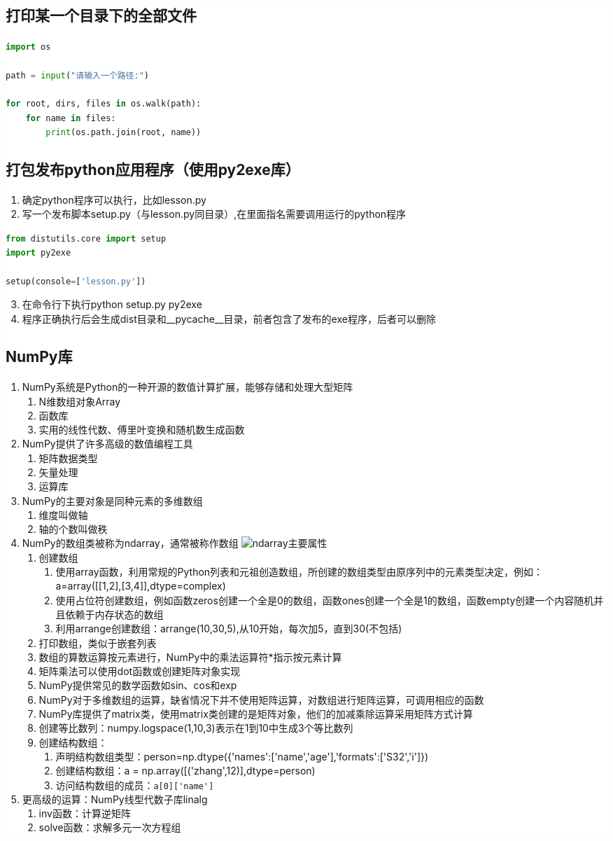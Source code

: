 ## 打印某一个目录下的全部文件
```python
import os

path = input("请输入一个路径:")

for root, dirs, files in os.walk(path):
    for name in files:
        print(os.path.join(root, name))
```

## 打包发布python应用程序（使用py2exe库）
1. 确定python程序可以执行，比如lesson.py
2. 写一个发布脚本setup.py（与lesson.py同目录）,在里面指名需要调用运行的python程序
```python
from distutils.core import setup
import py2exe

setup(console=['lesson.py'])
```
3. 在命令行下执行python setup.py py2exe
4. 程序正确执行后会生成dist目录和__pycache__目录，前者包含了发布的exe程序，后者可以删除

## NumPy库
1. NumPy系统是Python的一种开源的数值计算扩展，能够存储和处理大型矩阵
	1. N维数组对象Array
	2. 函数库
	3. 实用的线性代数、傅里叶变换和随机数生成函数
2. NumPy提供了许多高级的数值编程工具
	1. 矩阵数据类型
	2. 矢量处理
	3. 运算库
3. NumPy的主要对象是同种元素的多维数组
	1. 维度叫做轴
	2. 轴的个数叫做秩
4. NumPy的数组类被称为ndarray，通常被称作数组
![ndarray主要属性](http://i.imgur.com/u1hf8bi.png)
	1. 创建数组
		1. 使用array函数，利用常规的Python列表和元祖创造数组，所创建的数组类型由原序列中的元素类型决定，例如：a=array([[1,2],[3,4]],dtype=complex)
		2. 使用占位符创建数组，例如函数zeros创建一个全是0的数组，函数ones创建一个全是1的数组，函数empty创建一个内容随机并且依赖于内存状态的数组
		3. 利用arrange创建数组：arrange(10,30,5),从10开始，每次加5，直到30(不包括)
	2. 打印数组，类似于嵌套列表
	3. 数组的算数运算按元素进行，NumPy中的乘法运算符*指示按元素计算
	4. 矩阵乘法可以使用dot函数或创建矩阵对象实现
	5. NumPy提供常见的数学函数如sin、cos和exp
	6. NumPy对于多维数组的运算，缺省情况下并不使用矩阵运算，对数组进行矩阵运算，可调用相应的函数
	7. NumPy库提供了matrix类，使用matrix类创建的是矩阵对象，他们的加减乘除运算采用矩阵方式计算
	8. 创建等比数列：numpy.logspace(1,10,3)表示在1到10中生成3个等比数列
	9. 创建结构数组：
		1. 声明结构数组类型：person=np.dtype({'names':['name','age'],'formats':['S32','i']})
		2. 创建结构数组：a = np.array([('zhang',12)],dtype=person)
		3. 访问结构数组的成员：`a[0]['name']`
5. 更高级的运算：NumPy线型代数子库linalg
	1. inv函数：计算逆矩阵
	2. solve函数：求解多元一次方程组

